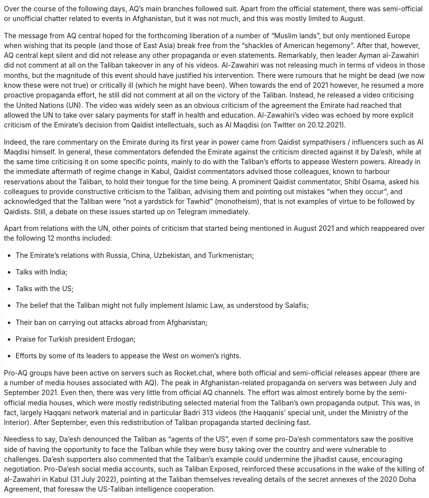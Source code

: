 Over the course of the following days, AQ’s main branches followed suit. Apart from the official statement, there was semi-official or unofficial chatter related to events in Afghanistan, but it was not much, and this was mostly limited to August.

The message from AQ central hoped for the forthcoming liberation of a number of “Muslim lands”, but only mentioned Europe when wishing that its people (and those of East Asia) break free from the “shackles of American hegemony”. After that, however, AQ central kept silent and did not release any other propaganda or even statements. Remarkably, then leader Ayman al-Zawahiri did not comment at all on the Taliban takeover in any of his videos. Al-Zawahiri was not releasing much in terms of videos in those months, but the magnitude of this event should have justified his intervention. There were rumours that he might be dead (we now know these were not true) or critically ill (which he might have been). When towards the end of 2021 however, he resumed a more proactive propaganda effort, he still did not comment at all on the victory of the Taliban. Instead, he released a video criticising the United Nations (UN). The video was widely seen as an obvious criticism of the agreement the Emirate had reached that allowed the UN to take over salary payments for staff in health and education. Al-Zawahiri’s video was echoed by more explicit criticism of the Emirate’s decision from Qaidist intellectuals, such as Al Maqdisi (on Twitter on 20.12.2021).

Indeed, the rare commentary on the Emirate during its first year in power came from Qaidist sympathisers / influencers such as Al Maqdisi himself. In general, these commentators defended the Emirate against the criticism directed against it by Da’esh, while at the same time criticising it on some specific points, mainly to do with the Taliban’s efforts to appease Western powers. Already in the immediate aftermath of regime change in Kabul, Qaidist commentators advised those colleagues, known to harbour reservations about the Taliban, to hold their tongue for the time being. A prominent Qaidist commentator, Shibl Osama, asked his colleagues to provide constructive criticism to the Taliban, advising them and pointing out mistakes “when they occur”, and acknowledged that the Taliban were “not a yardstick for Tawhid” (monotheism), that is not examples of virtue to be followed by Qaidists. Still, a debate on these issues started up on Telegram immediately.

Apart from relations with the UN, other points of criticism that started being mentioned in August 2021 and which reappeared over the following 12 months included:

- The Emirate’s relations with Russia, China, Uzbekistan, and Turkmenistan;

- Talks with India;

- Talks with the US;

- The belief that the Taliban might not fully implement Islamic Law, as understood by Salafis;

- Their ban on carrying out attacks abroad from Afghanistan;

- Praise for Turkish president Erdogan;

- Efforts by some of its leaders to appease the West on women’s rights.

Pro-AQ groups have been active on servers such as Rocket.chat, where both official and semi-official releases appear (there are a number of media houses associated with AQ). The peak in Afghanistan-related propaganda on servers was between July and September 2021. Even then, there was very little from official AQ channels. The effort was almost entirely borne by the semi-official media houses, which were mostly redistributing selected material from the Taliban’s own propaganda output. This was, in fact, largely Haqqani network material and in particular Badri 313 videos (the Haqqanis’ special unit, under the Ministry of the Interior). After September, even this redistribution of Taliban propaganda started declining fast.

Needless to say, Da’esh denounced the Taliban as “agents of the US”, even if some pro-Da’esh commentators saw the positive side of having the opportunity to face the Taliban while they were busy taking over the country and were vulnerable to challenges. Da’esh supporters also commented that the Taliban’s example could undermine the jihadist cause, encouraging negotiation. Pro-Da’esh social media accounts, such as Taliban Exposed, reinforced these accusations in the wake of the killing of al-Zawahiri in Kabul (31 July 2022), pointing at the Taliban themselves revealing details of the secret annexes of the 2020 Doha Agreement, that foresaw the US-Taliban intelligence cooperation.
